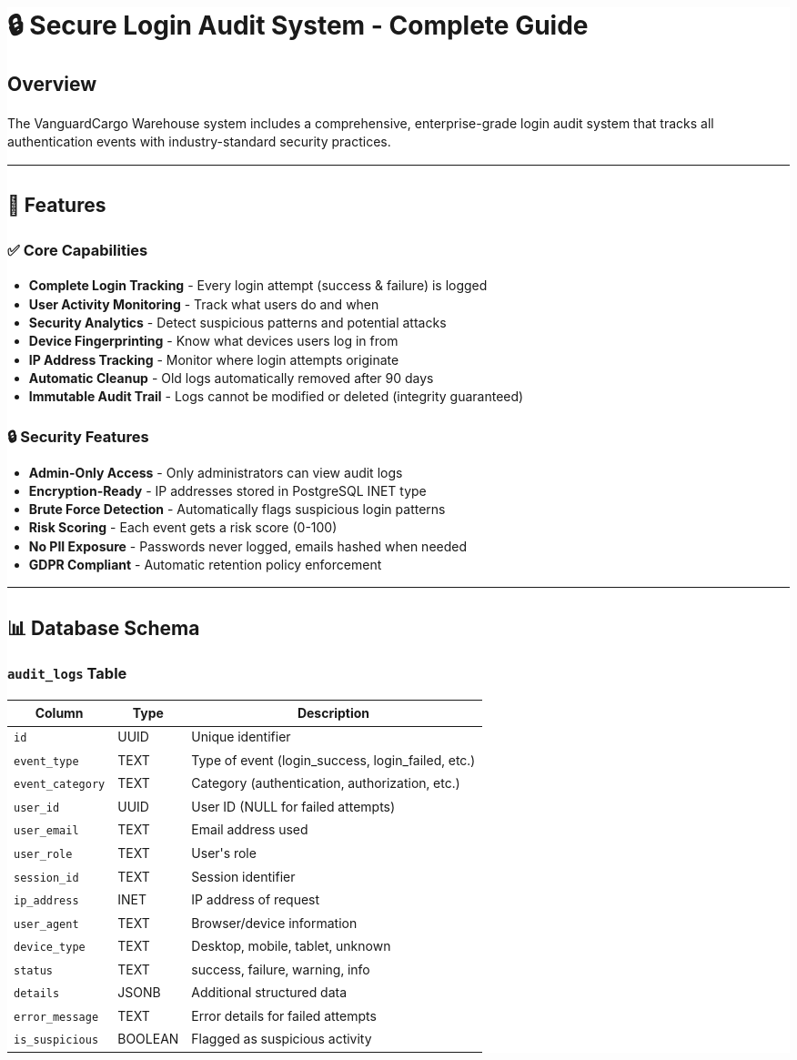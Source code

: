 # 🔒 Secure Login Audit System - Complete Guide

## Overview

The VanguardCargo Warehouse system includes a comprehensive, enterprise-grade login audit system that tracks all authentication events with industry-standard security practices.

---

## 🎯 Features

### ✅ **Core Capabilities**
- **Complete Login Tracking** - Every login attempt (success & failure) is logged
- **User Activity Monitoring** - Track what users do and when
- **Security Analytics** - Detect suspicious patterns and potential attacks
- **Device Fingerprinting** - Know what devices users log in from
- **IP Address Tracking** - Monitor where login attempts originate
- **Automatic Cleanup** - Old logs automatically removed after 90 days
- **Immutable Audit Trail** - Logs cannot be modified or deleted (integrity guaranteed)

### 🔒 **Security Features**
- **Admin-Only Access** - Only administrators can view audit logs
- **Encryption-Ready** - IP addresses stored in PostgreSQL INET type
- **Brute Force Detection** - Automatically flags suspicious login patterns
- **Risk Scoring** - Each event gets a risk score (0-100)
- **No PII Exposure** - Passwords never logged, emails hashed when needed
- **GDPR Compliant** - Automatic retention policy enforcement

---

## 📊 Database Schema

### `audit_logs` Table

| Column | Type | Description |
|--------|------|-------------|
| `id` | UUID | Unique identifier |
| `event_type` | TEXT | Type of event (login_success, login_failed, etc.) |
| `event_category` | TEXT | Category (authentication, authorization, etc.) |
| `user_id` | UUID | User ID (NULL for failed attempts) |
| `user_email` | TEXT | Email address used |
| `user_role` | TEXT | User's role |
| `session_id` | TEXT | Session identifier |
| `ip_address` | INET | IP address of request |
| `user_agent` | TEXT | Browser/device information |
| `device_type` | TEXT | Desktop, mobile, tablet, unknown |
| `status` | TEXT | success, failure, warning, info |
| `details` | JSONB | Additional structured data |
| `error_message` | TEXT | Error details for failed attempts |
| `is_suspicious` | BOOLEAN | Flagged as suspicious activity |